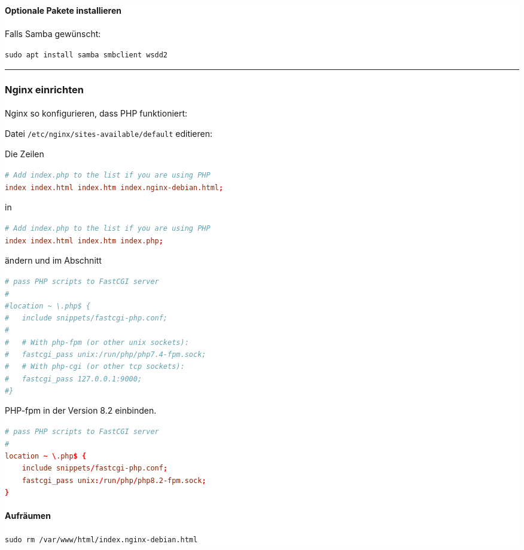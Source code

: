 #### Optionale Pakete installieren

Falls Samba gewünscht:

```shell
sudo apt install samba smbclient wsdd2
```

---

### Nginx einrichten

Nginx so konfigurieren, dass PHP funktioniert:

Datei `/etc/nginx/sites-available/default` editieren:

Die Zeilen

```conf
# Add index.php to the list if you are using PHP
index index.html index.htm index.nginx-debian.html;
```

in

```conf
# Add index.php to the list if you are using PHP
index index.html index.htm index.php;
```

ändern und im Abschnitt

```conf
# pass PHP scripts to FastCGI server
#
#location ~ \.php$ {
#   include snippets/fastcgi-php.conf;
#
#   # With php-fpm (or other unix sockets):
#   fastcgi_pass unix:/run/php/php7.4-fpm.sock;
#   # With php-cgi (or other tcp sockets):
#   fastcgi_pass 127.0.0.1:9000;
#}
```

PHP-fpm in der Version 8.2 einbinden.

```conf
# pass PHP scripts to FastCGI server
#
location ~ \.php$ {
    include snippets/fastcgi-php.conf;
    fastcgi_pass unix:/run/php/php8.2-fpm.sock;
}
```

#### Aufräumen

```shell
sudo rm /var/www/html/index.nginx-debian.html
```
